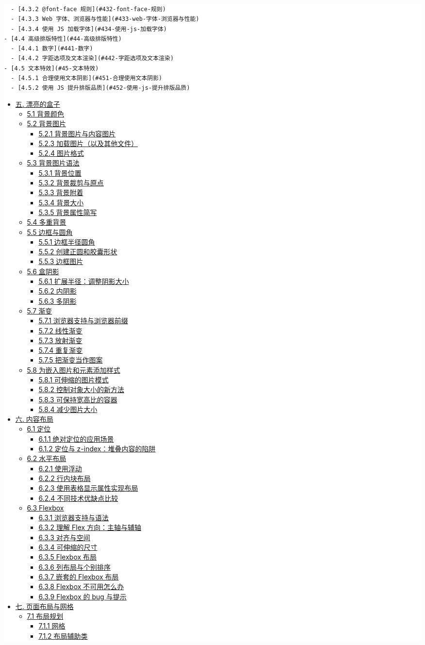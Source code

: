       - [4.3.2 @font-face 规则](#432-font-face-规则)
      - [4.3.3 Web 字体、浏览器与性能](#433-web-字体-浏览器与性能)
      - [4.3.4 使用 JS 加载字体](#434-使用-js-加载字体)
    - [4.4 高级排版特性](#44-高级排版特性)
      - [4.4.1 数字](#441-数字)
      - [4.4.2 字距选项及文本渲染](#442-字距选项及文本渲染)
    - [4.5 文本特效](#45-文本特效)
      - [4.5.1 合理使用文本阴影](#451-合理使用文本阴影)
      - [4.5.2 使用 JS 提升排版品质](#452-使用-js-提升排版品质)
  - [五. 漂亮的盒子](#五-漂亮的盒子)
    - [5.1 背景颜色](#51-背景颜色)
    - [5.2 背景图片](#52-背景图片)
      - [5.2.1 背景图片与内容图片](#521-背景图片与内容图片)
      - [5.2.3 加载图片（以及其他文件）](#523-加载图片以及其他文件)
      - [5.2.4 图片格式](#524-图片格式)
    - [5.3 背景图片语法](#53-背景图片语法)
      - [5.3.1 背景位置](#531-背景位置)
      - [5.3.2 背景裁剪与原点](#532-背景裁剪与原点)
      - [5.3.3 背景附着](#533-背景附着)
      - [5.3.4 背景大小](#534-背景大小)
      - [5.3.5 背景属性简写](#535-背景属性简写)
    - [5.4 多重背景](#54-多重背景)
    - [5.5 边框与圆角](#55-边框与圆角)
      - [5.5.1 边框半径圆角](#551-边框半径圆角)
      - [5.5.2 创建正圆和胶囊形状](#552-创建正圆和胶囊形状)
      - [5.5.3 边框图片](#553-边框图片)
    - [5.6 盒阴影](#56-盒阴影)
      - [5.6.1 扩展半径：调整阴影大小](#561-扩展半径调整阴影大小)
      - [5.6.2 内阴影](#562-内阴影)
      - [5.6.3 多阴影](#563-多阴影)
    - [5.7 渐变](#57-渐变)
      - [5.7.1 浏览器支持与浏览器前缀](#571-浏览器支持与浏览器前缀)
      - [5.7.2 线性渐变](#572-线性渐变)
      - [5.7.3 放射渐变](#573-放射渐变)
      - [5.7.4 重复渐变](#574-重复渐变)
      - [5.7.5 把渐变当作图案](#575-把渐变当作图案)
    - [5.8 为嵌入图片和元素添加样式](#58-为嵌入图片和元素添加样式)
      - [5.8.1 可伸缩的图片模式](#581-可伸缩的图片模式)
      - [5.8.2 控制对象大小的新方法](#582-控制对象大小的新方法)
      - [5.8.3 可保持宽高比的容器](#583-可保持宽高比的容器)
      - [5.8.4 减少图片大小](#584-减少图片大小)
  - [六. 内容布局](#六-内容布局)
    - [6.1 定位](#61-定位)
      - [6.1.1 绝对定位的应用场景](#611-绝对定位的应用场景)
      - [6.1.2 定位与 z-index：堆叠内容的陷阱](#612-定位与-z-index堆叠内容的陷阱)
    - [6.2 水平布局](#62-水平布局)
      - [6.2.1 使用浮动](#621-使用浮动)
      - [6.2.2 行内块布局](#622-行内块布局)
      - [6.2.3 使用表格显示属性实现布局](#623-使用表格显示属性实现布局)
      - [6.2.4 不同技术优缺点比较](#624-不同技术优缺点比较)
    - [6.3 Flexbox](#63-flexbox)
      - [6.3.1 浏览器支持与语法](#631-浏览器支持与语法)
      - [6.3.2 理解 Flex 方向：主轴与辅轴](#632-理解-flex-方向主轴与辅轴)
      - [6.3.3 对齐与空间](#633-对齐与空间)
      - [6.3.4 可伸缩的尺寸](#634-可伸缩的尺寸)
      - [6.3.5 Flexbox 布局](#635-flexbox-布局)
      - [6.3.6 列布局与个别排序](#636-列布局与个别排序)
      - [6.3.7 嵌套的 Flexbox 布局](#637-嵌套的-flexbox-布局)
      - [6.3.8 Flexbox 不可用怎么办](#638-flexbox-不可用怎么办)
      - [6.3.9 Flexbox 的 bug 与提示](#639-flexbox-的-bug-与提示)
  - [七. 页面布局与网格](#七-页面布局与网格)
    - [7.1 布局规划](#71-布局规划)
      - [7.1.1 网格](#711-网格)
      - [7.1.2 布局辅助类](#712-布局辅助类)